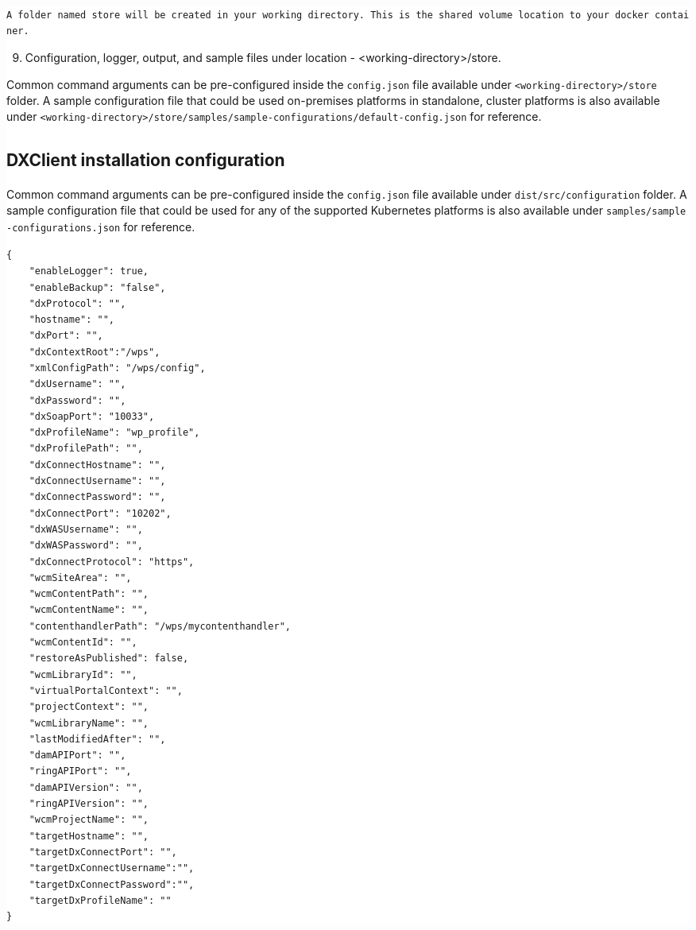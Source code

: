    A folder named store will be created in your working directory. This is the shared volume location to your docker container.

9.  Configuration, logger, output, and sample files under location - <working-directory\>/store.

Common command arguments can be pre-configured inside the `config.json` file available under `<working-directory>/store` folder. A sample configuration file that could be used on-premises platforms in standalone, cluster platforms is also available under `<working-directory>/store/samples/sample-configurations/default-config.json` for reference.

## DXClient installation configuration

Common command arguments can be pre-configured inside the `config.json` file available under `dist/src/configuration` folder. A sample configuration file that could be used for any of the supported Kubernetes platforms is also available under `samples/sample-configurations.json` for reference.

```
{
    "enableLogger": true,
    "enableBackup": "false",
    "dxProtocol": "",
    "hostname": "",
    "dxPort": "",
    "dxContextRoot":"/wps",
    "xmlConfigPath": "/wps/config",
    "dxUsername": "",
    "dxPassword": "",
    "dxSoapPort": "10033",
    "dxProfileName": "wp_profile",
    "dxProfilePath": "",
    "dxConnectHostname": "",
    "dxConnectUsername": "",
    "dxConnectPassword": "",
    "dxConnectPort": "10202",
    "dxWASUsername": "",
    "dxWASPassword": "",
    "dxConnectProtocol": "https",
    "wcmSiteArea": "",
    "wcmContentPath": "",
    "wcmContentName": "",
    "contenthandlerPath": "/wps/mycontenthandler",
    "wcmContentId": "",
    "restoreAsPublished": false,
    "wcmLibraryId": "",
    "virtualPortalContext": "",
    "projectContext": "",
    "wcmLibraryName": "",
    "lastModifiedAfter": "",
    "damAPIPort": "",
    "ringAPIPort": "",
    "damAPIVersion": "",
    "ringAPIVersion": "",
    "wcmProjectName": "",
    "targetHostname": "",
    "targetDxConnectPort": "",
    "targetDxConnectUsername":"",
    "targetDxConnectPassword":"",
    "targetDxProfileName": ""
}

```
